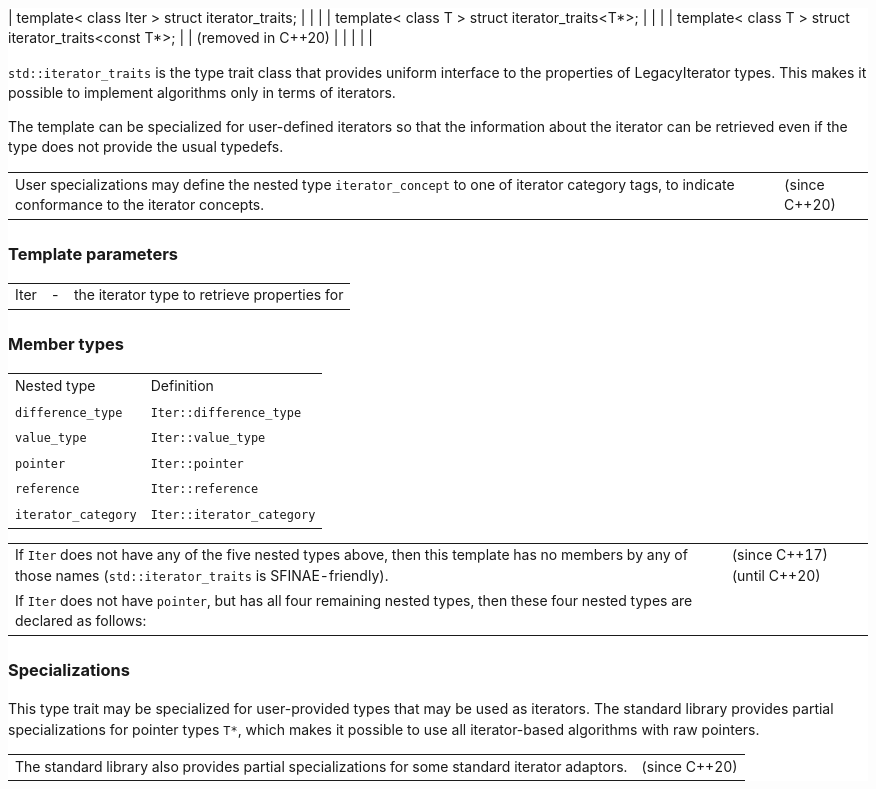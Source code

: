 | template< class Iter >  struct iterator_traits; |  |  |
| template< class T >  struct iterator_traits<T\*>; |  |  |
| template< class T >  struct iterator_traits<const T\*>; |  | (removed in C++20) |
|  |  |  |

`std::iterator_traits` is the type trait class that provides uniform interface to the properties of LegacyIterator types. This makes it possible to implement algorithms only in terms of iterators.

The template can be specialized for user-defined iterators so that the information about the iterator can be retrieved even if the type does not provide the usual typedefs.

|  |  |
| --- | --- |
| User specializations may define the nested type `iterator_concept` to one of iterator category tags, to indicate conformance to the iterator concepts. | (since C++20) |

### Template parameters

|  |  |  |
| --- | --- | --- |
| Iter | - | the iterator type to retrieve properties for |

### Member types

|  |  |
| --- | --- |
| Nested type | Definition |
| `difference_type` | `Iter::difference_type` |
| `value_type` | `Iter::value_type` |
| `pointer` | `Iter::pointer` |
| `reference` | `Iter::reference` |
| `iterator_category` | `Iter::iterator_category` |

|  |  |
| --- | --- |
| If `Iter` does not have any of the five nested types above, then this template has no members by any of those names (`std::iterator_traits` is SFINAE-friendly). | (since C++17) (until C++20) |
| If `Iter` does not have `pointer`, but has all four remaining nested types, then these four nested types are declared as follows:   |  |  | | --- | --- | | Nested type | Definition | | `difference_type` | `Iter::difference_type` | | `value_type` | `Iter::value_type` | | `pointer` | void | | `reference` | `Iter::reference` | | `iterator_category` | `Iter::iterator_category` |   Otherwise, if `Iter` satisfies the exposition-only concept __LegacyInputIterator, the nested types are declared as follows:   |  |  | | --- | --- | | Nested type | Definition | | `difference_type` | std::incrementable_traits<Iter>::difference_type | | `value_type` | std::indirectly_readable_traits<Iter>::value_type | | `pointer` | - `Iter::pointer` if valid. - Otherwise decltype(std::declval<Iter&>().operator->()) if valid. - Otherwise void. | | `reference` | - `Iter::reference` if valid. - Otherwise std::iter_reference_t<Iter>. | | `iterator_category` | - `Iter::iterator_category` if valid. - Otherwise, std::random_access_iterator_tag if `Iter` satisfies __LegacyRandomAccessIterator. - Otherwise, std::bidirectional_iterator_tag if `Iter` satisfies __LegacyBidirectionalIterator. - Otherwise, std::forward_iterator_tag if `Iter` satisfies __LegacyForwardIterator. - Otherwise, std::input_iterator_tag. |   Otherwise, if `Iter` satisfies the exposition-only concept __LegacyIterator, the nested types are declared as follows:   |  |  | | --- | --- | | Nested type | Definition | | `difference_type` | - std::incrementable_traits<Iter>::difference_type if valid. - Otherwise void. | | `value_type` | void | | `pointer` | void | | `reference` | void | | `iterator_category` | std::output_iterator_tag |   Otherwise, this template has no members by any of those names (`std::iterator_traits` is SFINAE-friendly). | (since C++20) |

### Specializations

This type trait may be specialized for user-provided types that may be used as iterators. The standard library provides partial specializations for pointer types `T*`, which makes it possible to use all iterator-based algorithms with raw pointers.

|  |  |
| --- | --- |
| The standard library also provides partial specializations for some standard iterator adaptors. | (since C++20) |
